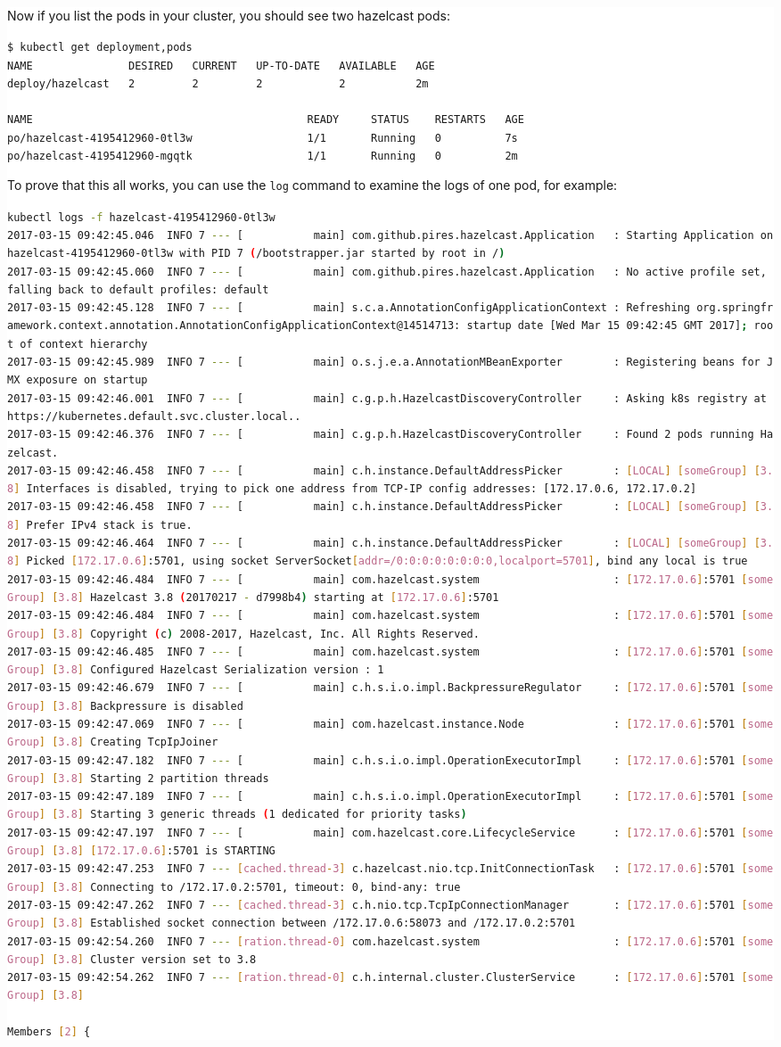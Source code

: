 Now if you list the pods in your cluster, you should see two hazelcast pods:

```sh
$ kubectl get deployment,pods
NAME               DESIRED   CURRENT   UP-TO-DATE   AVAILABLE   AGE
deploy/hazelcast   2         2         2            2           2m

NAME                                           READY     STATUS    RESTARTS   AGE
po/hazelcast-4195412960-0tl3w                  1/1       Running   0          7s
po/hazelcast-4195412960-mgqtk                  1/1       Running   0          2m
```

To prove that this all works, you can use the `log` command to examine the logs of one pod, for example:

```sh
kubectl logs -f hazelcast-4195412960-0tl3w
2017-03-15 09:42:45.046  INFO 7 --- [           main] com.github.pires.hazelcast.Application   : Starting Application on hazelcast-4195412960-0tl3w with PID 7 (/bootstrapper.jar started by root in /)
2017-03-15 09:42:45.060  INFO 7 --- [           main] com.github.pires.hazelcast.Application   : No active profile set, falling back to default profiles: default
2017-03-15 09:42:45.128  INFO 7 --- [           main] s.c.a.AnnotationConfigApplicationContext : Refreshing org.springframework.context.annotation.AnnotationConfigApplicationContext@14514713: startup date [Wed Mar 15 09:42:45 GMT 2017]; root of context hierarchy
2017-03-15 09:42:45.989  INFO 7 --- [           main] o.s.j.e.a.AnnotationMBeanExporter        : Registering beans for JMX exposure on startup
2017-03-15 09:42:46.001  INFO 7 --- [           main] c.g.p.h.HazelcastDiscoveryController     : Asking k8s registry at https://kubernetes.default.svc.cluster.local..
2017-03-15 09:42:46.376  INFO 7 --- [           main] c.g.p.h.HazelcastDiscoveryController     : Found 2 pods running Hazelcast.
2017-03-15 09:42:46.458  INFO 7 --- [           main] c.h.instance.DefaultAddressPicker        : [LOCAL] [someGroup] [3.8] Interfaces is disabled, trying to pick one address from TCP-IP config addresses: [172.17.0.6, 172.17.0.2]
2017-03-15 09:42:46.458  INFO 7 --- [           main] c.h.instance.DefaultAddressPicker        : [LOCAL] [someGroup] [3.8] Prefer IPv4 stack is true.
2017-03-15 09:42:46.464  INFO 7 --- [           main] c.h.instance.DefaultAddressPicker        : [LOCAL] [someGroup] [3.8] Picked [172.17.0.6]:5701, using socket ServerSocket[addr=/0:0:0:0:0:0:0:0,localport=5701], bind any local is true
2017-03-15 09:42:46.484  INFO 7 --- [           main] com.hazelcast.system                     : [172.17.0.6]:5701 [someGroup] [3.8] Hazelcast 3.8 (20170217 - d7998b4) starting at [172.17.0.6]:5701
2017-03-15 09:42:46.484  INFO 7 --- [           main] com.hazelcast.system                     : [172.17.0.6]:5701 [someGroup] [3.8] Copyright (c) 2008-2017, Hazelcast, Inc. All Rights Reserved.
2017-03-15 09:42:46.485  INFO 7 --- [           main] com.hazelcast.system                     : [172.17.0.6]:5701 [someGroup] [3.8] Configured Hazelcast Serialization version : 1
2017-03-15 09:42:46.679  INFO 7 --- [           main] c.h.s.i.o.impl.BackpressureRegulator     : [172.17.0.6]:5701 [someGroup] [3.8] Backpressure is disabled
2017-03-15 09:42:47.069  INFO 7 --- [           main] com.hazelcast.instance.Node              : [172.17.0.6]:5701 [someGroup] [3.8] Creating TcpIpJoiner
2017-03-15 09:42:47.182  INFO 7 --- [           main] c.h.s.i.o.impl.OperationExecutorImpl     : [172.17.0.6]:5701 [someGroup] [3.8] Starting 2 partition threads
2017-03-15 09:42:47.189  INFO 7 --- [           main] c.h.s.i.o.impl.OperationExecutorImpl     : [172.17.0.6]:5701 [someGroup] [3.8] Starting 3 generic threads (1 dedicated for priority tasks)
2017-03-15 09:42:47.197  INFO 7 --- [           main] com.hazelcast.core.LifecycleService      : [172.17.0.6]:5701 [someGroup] [3.8] [172.17.0.6]:5701 is STARTING
2017-03-15 09:42:47.253  INFO 7 --- [cached.thread-3] c.hazelcast.nio.tcp.InitConnectionTask   : [172.17.0.6]:5701 [someGroup] [3.8] Connecting to /172.17.0.2:5701, timeout: 0, bind-any: true
2017-03-15 09:42:47.262  INFO 7 --- [cached.thread-3] c.h.nio.tcp.TcpIpConnectionManager       : [172.17.0.6]:5701 [someGroup] [3.8] Established socket connection between /172.17.0.6:58073 and /172.17.0.2:5701
2017-03-15 09:42:54.260  INFO 7 --- [ration.thread-0] com.hazelcast.system                     : [172.17.0.6]:5701 [someGroup] [3.8] Cluster version set to 3.8
2017-03-15 09:42:54.262  INFO 7 --- [ration.thread-0] c.h.internal.cluster.ClusterService      : [172.17.0.6]:5701 [someGroup] [3.8] 

Members [2] {
```